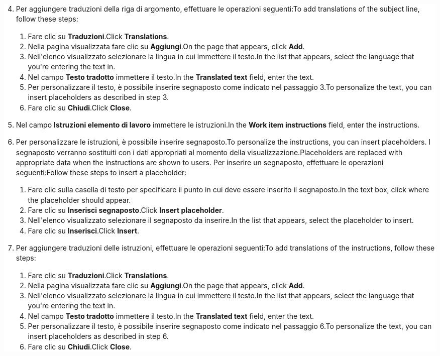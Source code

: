 4.  <span data-ttu-id="85ccc-126">Per aggiungere traduzioni della riga di argomento, effettuare le operazioni seguenti:</span><span class="sxs-lookup"><span data-stu-id="85ccc-126">To add translations of the subject line, follow these steps:</span></span>
    1.  <span data-ttu-id="85ccc-127">Fare clic su **Traduzioni**.</span><span class="sxs-lookup"><span data-stu-id="85ccc-127">Click **Translations**.</span></span>
    2.  <span data-ttu-id="85ccc-128">Nella pagina visualizzata fare clic su **Aggiungi**.</span><span class="sxs-lookup"><span data-stu-id="85ccc-128">On the page that appears, click **Add**.</span></span>
    3.  <span data-ttu-id="85ccc-129">Nell'elenco visualizzato selezionare la lingua in cui immettere il testo.</span><span class="sxs-lookup"><span data-stu-id="85ccc-129">In the list that appears, select the language that you're entering the text in.</span></span>
    4.  <span data-ttu-id="85ccc-130">Nel campo **Testo tradotto** immettere il testo.</span><span class="sxs-lookup"><span data-stu-id="85ccc-130">In the **Translated text** field, enter the text.</span></span>
    5.  <span data-ttu-id="85ccc-131">Per personalizzare il testo, è possibile inserire segnaposto come indicato nel passaggio 3.</span><span class="sxs-lookup"><span data-stu-id="85ccc-131">To personalize the text, you can insert placeholders as described in step 3.</span></span>
    6.  <span data-ttu-id="85ccc-132">Fare clic su **Chiudi**.</span><span class="sxs-lookup"><span data-stu-id="85ccc-132">Click **Close**.</span></span>

5.  <span data-ttu-id="85ccc-133">Nel campo **Istruzioni elemento di lavoro** immettere le istruzioni.</span><span class="sxs-lookup"><span data-stu-id="85ccc-133">In the **Work item instructions** field, enter the instructions.</span></span>
6.  <span data-ttu-id="85ccc-134">Per personalizzare le istruzioni, è possibile inserire segnaposto.</span><span class="sxs-lookup"><span data-stu-id="85ccc-134">To personalize the instructions, you can insert placeholders.</span></span> <span data-ttu-id="85ccc-135">I segnaposto verranno sostituiti con i dati appropriati al momento della visualizzazione.</span><span class="sxs-lookup"><span data-stu-id="85ccc-135">Placeholders are replaced with appropriate data when the instructions are shown to users.</span></span> <span data-ttu-id="85ccc-136">Per inserire un segnaposto, effettuare le operazioni seguenti:</span><span class="sxs-lookup"><span data-stu-id="85ccc-136">Follow these steps to insert a placeholder:</span></span>
    1.  <span data-ttu-id="85ccc-137">Fare clic sulla casella di testo per specificare il punto in cui deve essere inserito il segnaposto.</span><span class="sxs-lookup"><span data-stu-id="85ccc-137">In the text box, click where the placeholder should appear.</span></span>
    2.  <span data-ttu-id="85ccc-138">Fare clic su **Inserisci segnaposto**.</span><span class="sxs-lookup"><span data-stu-id="85ccc-138">Click **Insert placeholder**.</span></span>
    3.  <span data-ttu-id="85ccc-139">Nell'elenco visualizzato selezionare il segnaposto da inserire.</span><span class="sxs-lookup"><span data-stu-id="85ccc-139">In the list that appears, select the placeholder to insert.</span></span>
    4.  <span data-ttu-id="85ccc-140">Fare clic su **Inserisci**.</span><span class="sxs-lookup"><span data-stu-id="85ccc-140">Click **Insert**.</span></span>

7.  <span data-ttu-id="85ccc-141">Per aggiungere traduzioni delle istruzioni, effettuare le operazioni seguenti:</span><span class="sxs-lookup"><span data-stu-id="85ccc-141">To add translations of the instructions, follow these steps:</span></span>
    1.  <span data-ttu-id="85ccc-142">Fare clic su **Traduzioni**.</span><span class="sxs-lookup"><span data-stu-id="85ccc-142">Click **Translations**.</span></span>
    2.  <span data-ttu-id="85ccc-143">Nella pagina visualizzata fare clic su **Aggiungi**.</span><span class="sxs-lookup"><span data-stu-id="85ccc-143">On the page that appears, click **Add**.</span></span>
    3.  <span data-ttu-id="85ccc-144">Nell'elenco visualizzato selezionare la lingua in cui immettere il testo.</span><span class="sxs-lookup"><span data-stu-id="85ccc-144">In the list that appears, select the language that you're entering the text in.</span></span>
    4.  <span data-ttu-id="85ccc-145">Nel campo **Testo tradotto** immettere il testo.</span><span class="sxs-lookup"><span data-stu-id="85ccc-145">In the **Translated text** field, enter the text.</span></span>
    5.  <span data-ttu-id="85ccc-146">Per personalizzare il testo, è possibile inserire segnaposto come indicato nel passaggio 6.</span><span class="sxs-lookup"><span data-stu-id="85ccc-146">To personalize the text, you can insert placeholders as described in step 6.</span></span>
    6.  <span data-ttu-id="85ccc-147">Fare clic su **Chiudi**.</span><span class="sxs-lookup"><span data-stu-id="85ccc-147">Click **Close**.</span></span>
